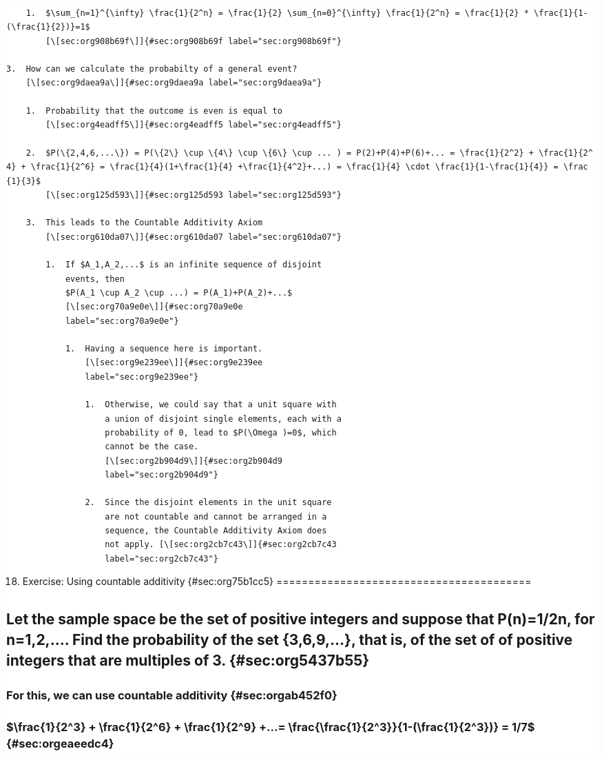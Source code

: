         1.  $\sum_{n=1}^{\infty} \frac{1}{2^n} = \frac{1}{2} \sum_{n=0}^{\infty} \frac{1}{2^n} = \frac{1}{2} * \frac{1}{1-(\frac{1}{2})}=1$
            [\[sec:org908b69f\]]{#sec:org908b69f label="sec:org908b69f"}

    3.  How can we calculate the probabilty of a general event?
        [\[sec:org9daea9a\]]{#sec:org9daea9a label="sec:org9daea9a"}

        1.  Probability that the outcome is even is equal to
            [\[sec:org4eadff5\]]{#sec:org4eadff5 label="sec:org4eadff5"}

        2.  $P(\{2,4,6,...\}) = P(\{2\} \cup \{4\} \cup \{6\} \cup ... ) = P(2)+P(4)+P(6)+... = \frac{1}{2^2} + \frac{1}{2^4} + \frac{1}{2^6} = \frac{1}{4}(1+\frac{1}{4} +\frac{1}{4^2}+...) = \frac{1}{4} \cdot \frac{1}{1-\frac{1}{4}} = \frac{1}{3}$
            [\[sec:org125d593\]]{#sec:org125d593 label="sec:org125d593"}

        3.  This leads to the Countable Additivity Axiom
            [\[sec:org610da07\]]{#sec:org610da07 label="sec:org610da07"}

            1.  If $A_1,A_2,...$ is an infinite sequence of disjoint
                events, then
                $P(A_1 \cup A_2 \cup ...) = P(A_1)+P(A_2)+...$
                [\[sec:org70a9e0e\]]{#sec:org70a9e0e
                label="sec:org70a9e0e"}

                1.  Having a sequence here is important.
                    [\[sec:org9e239ee\]]{#sec:org9e239ee
                    label="sec:org9e239ee"}

                    1.  Otherwise, we could say that a unit square with
                        a union of disjoint single elements, each with a
                        probability of 0, lead to $P(\Omega )=0$, which
                        cannot be the case.
                        [\[sec:org2b904d9\]]{#sec:org2b904d9
                        label="sec:org2b904d9"}

                    2.  Since the disjoint elements in the unit square
                        are not countable and cannot be arranged in a
                        sequence, the Countable Additivity Axiom does
                        not apply. [\[sec:org2cb7c43\]]{#sec:org2cb7c43
                        label="sec:org2cb7c43"}

18. Exercise: Using countable additivity {#sec:org75b1cc5}
========================================

Let the sample space be the set of positive integers and suppose that P(n)=1/2n, for n=1,2,.... Find the probability of the set {3,6,9,...}, that is, of the set of of positive integers that are multiples of 3. {#sec:org5437b55}
-----------------------------------------------------------------------------------------------------------------------------------------------------------------------------------------------------------------

### For this, we can use countable additivity {#sec:orgab452f0}

### $\frac{1}{2^3} + \frac{1}{2^6} + \frac{1}{2^9} +...= \frac{\frac{1}{2^3}}{1-(\frac{1}{2^3})} = 1/7$ {#sec:orgeaeedc4}
